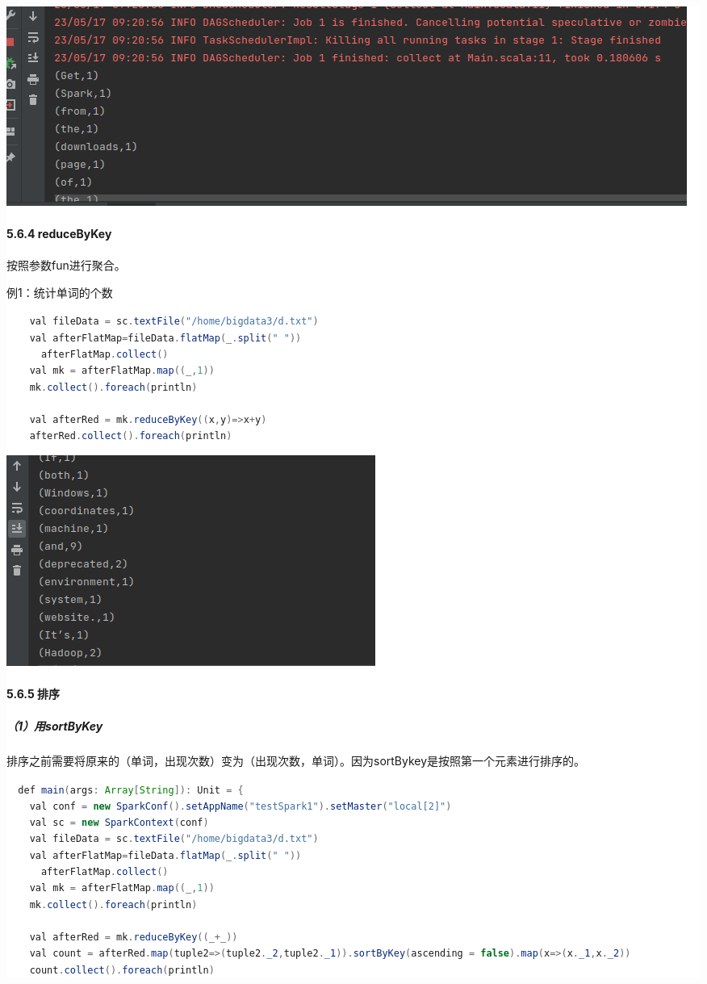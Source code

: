 ![图 5](images/6dbbedced1aefbaaab16bab9fe5426e2990a2d192ba8e19275919faac817d080.png)  
#### 5.6.4 reduceByKey
按照参数fun进行聚合。

例1：统计单词的个数
```java
    val fileData = sc.textFile("/home/bigdata3/d.txt")
    val afterFlatMap=fileData.flatMap(_.split(" "))
      afterFlatMap.collect()
    val mk = afterFlatMap.map((_,1))
    mk.collect().foreach(println)

    val afterRed = mk.reduceByKey((x,y)=>x+y)
    afterRed.collect().foreach(println)
```
![图 6](images/fd4ef7d6258e1869e457402bbbd9c1c93951af3ee24cdc4d180c05b163404ed7.png)  
#### 5.6.5 排序
##### （1）用sortByKey
排序之前需要将原来的（单词，出现次数）变为（出现次数，单词）。因为sortBykey是按照第一个元素进行排序的。
```java
  def main(args: Array[String]): Unit = {
    val conf = new SparkConf().setAppName("testSpark1").setMaster("local[2]")
    val sc = new SparkContext(conf)
    val fileData = sc.textFile("/home/bigdata3/d.txt")
    val afterFlatMap=fileData.flatMap(_.split(" "))
      afterFlatMap.collect()
    val mk = afterFlatMap.map((_,1))
    mk.collect().foreach(println)

    val afterRed = mk.reduceByKey((_+_))
    val count = afterRed.map(tuple2=>(tuple2._2,tuple2._1)).sortByKey(ascending = false).map(x=>(x._1,x._2))
    count.collect().foreach(println)
```